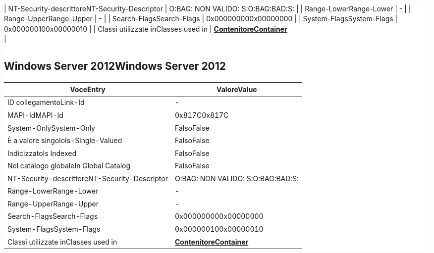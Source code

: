 | <span data-ttu-id="f0b7c-267">NT-Security-descrittore</span><span class="sxs-lookup"><span data-stu-id="f0b7c-267">NT-Security-Descriptor</span></span> | <span data-ttu-id="f0b7c-268">O:BAG: NON VALIDO: S:</span><span class="sxs-lookup"><span data-stu-id="f0b7c-268">O:BAG:BAD:S:</span></span>                                |
| <span data-ttu-id="f0b7c-269">Range-Lower</span><span class="sxs-lookup"><span data-stu-id="f0b7c-269">Range-Lower</span></span>            | \-                                          |
| <span data-ttu-id="f0b7c-270">Range-Upper</span><span class="sxs-lookup"><span data-stu-id="f0b7c-270">Range-Upper</span></span>            | \-                                          |
| <span data-ttu-id="f0b7c-271">Search-Flags</span><span class="sxs-lookup"><span data-stu-id="f0b7c-271">Search-Flags</span></span>           | <span data-ttu-id="f0b7c-272">0x00000000</span><span class="sxs-lookup"><span data-stu-id="f0b7c-272">0x00000000</span></span>                                  |
| <span data-ttu-id="f0b7c-273">System-Flags</span><span class="sxs-lookup"><span data-stu-id="f0b7c-273">System-Flags</span></span>           | <span data-ttu-id="f0b7c-274">0x00000010</span><span class="sxs-lookup"><span data-stu-id="f0b7c-274">0x00000010</span></span>                                  |
| <span data-ttu-id="f0b7c-275">Classi utilizzate in</span><span class="sxs-lookup"><span data-stu-id="f0b7c-275">Classes used in</span></span>        | [<span data-ttu-id="f0b7c-276">**Contenitore**</span><span class="sxs-lookup"><span data-stu-id="f0b7c-276">**Container**</span></span>](c-container.md)<br/> |



## <a name="windows-server-2012"></a><span data-ttu-id="f0b7c-277">Windows Server 2012</span><span class="sxs-lookup"><span data-stu-id="f0b7c-277">Windows Server 2012</span></span>



| <span data-ttu-id="f0b7c-278">Voce</span><span class="sxs-lookup"><span data-stu-id="f0b7c-278">Entry</span></span> | <span data-ttu-id="f0b7c-279">Valore</span><span class="sxs-lookup"><span data-stu-id="f0b7c-279">Value</span></span> |
|------------------------|---------------------------------------------|
| <span data-ttu-id="f0b7c-280">ID collegamento</span><span class="sxs-lookup"><span data-stu-id="f0b7c-280">Link-Id</span></span>                | \-                                          |
| <span data-ttu-id="f0b7c-281">MAPI-Id</span><span class="sxs-lookup"><span data-stu-id="f0b7c-281">MAPI-Id</span></span>                | <span data-ttu-id="f0b7c-282">0x817C</span><span class="sxs-lookup"><span data-stu-id="f0b7c-282">0x817C</span></span>                                      |
| <span data-ttu-id="f0b7c-283">System-Only</span><span class="sxs-lookup"><span data-stu-id="f0b7c-283">System-Only</span></span>            | <span data-ttu-id="f0b7c-284">Falso</span><span class="sxs-lookup"><span data-stu-id="f0b7c-284">False</span></span>                                       |
| <span data-ttu-id="f0b7c-285">È a valore singolo</span><span class="sxs-lookup"><span data-stu-id="f0b7c-285">Is-Single-Valued</span></span>       | <span data-ttu-id="f0b7c-286">Falso</span><span class="sxs-lookup"><span data-stu-id="f0b7c-286">False</span></span>                                       |
| <span data-ttu-id="f0b7c-287">Indicizzato</span><span class="sxs-lookup"><span data-stu-id="f0b7c-287">Is Indexed</span></span>             | <span data-ttu-id="f0b7c-288">Falso</span><span class="sxs-lookup"><span data-stu-id="f0b7c-288">False</span></span>                                       |
| <span data-ttu-id="f0b7c-289">Nel catalogo globale</span><span class="sxs-lookup"><span data-stu-id="f0b7c-289">In Global Catalog</span></span>      | <span data-ttu-id="f0b7c-290">Falso</span><span class="sxs-lookup"><span data-stu-id="f0b7c-290">False</span></span>                                       |
| <span data-ttu-id="f0b7c-291">NT-Security-descrittore</span><span class="sxs-lookup"><span data-stu-id="f0b7c-291">NT-Security-Descriptor</span></span> | <span data-ttu-id="f0b7c-292">O:BAG: NON VALIDO: S:</span><span class="sxs-lookup"><span data-stu-id="f0b7c-292">O:BAG:BAD:S:</span></span>                                |
| <span data-ttu-id="f0b7c-293">Range-Lower</span><span class="sxs-lookup"><span data-stu-id="f0b7c-293">Range-Lower</span></span>            | \-                                          |
| <span data-ttu-id="f0b7c-294">Range-Upper</span><span class="sxs-lookup"><span data-stu-id="f0b7c-294">Range-Upper</span></span>            | \-                                          |
| <span data-ttu-id="f0b7c-295">Search-Flags</span><span class="sxs-lookup"><span data-stu-id="f0b7c-295">Search-Flags</span></span>           | <span data-ttu-id="f0b7c-296">0x00000000</span><span class="sxs-lookup"><span data-stu-id="f0b7c-296">0x00000000</span></span>                                  |
| <span data-ttu-id="f0b7c-297">System-Flags</span><span class="sxs-lookup"><span data-stu-id="f0b7c-297">System-Flags</span></span>           | <span data-ttu-id="f0b7c-298">0x00000010</span><span class="sxs-lookup"><span data-stu-id="f0b7c-298">0x00000010</span></span>                                  |
| <span data-ttu-id="f0b7c-299">Classi utilizzate in</span><span class="sxs-lookup"><span data-stu-id="f0b7c-299">Classes used in</span></span>        | [<span data-ttu-id="f0b7c-300">**Contenitore**</span><span class="sxs-lookup"><span data-stu-id="f0b7c-300">**Container**</span></span>](c-container.md)<br/> |



 

 





